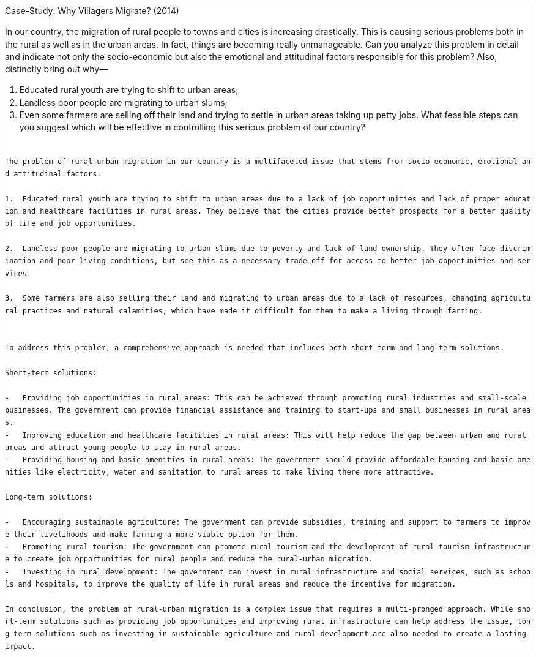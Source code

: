 Case-Study: Why Villagers Migrate? (2014)

In our country, the migration of rural people to towns and cities is increasing drastically. This is causing serious problems both in the rural as well as in the urban areas. In fact, things are becoming really unmanageable. Can you analyze this problem in detail and indicate not only the socio-economic but also the emotional and attitudinal factors responsible for this problem? Also,
distinctly bring out why—
1. Educated rural youth are trying to shift to urban areas;
2. Landless poor people are migrating to urban slums;
3. Even some farmers are selling off their land and trying to settle in urban areas taking up petty jobs.
What feasible steps can you suggest which will be effective in controlling this serious problem of our country?

```ad-Answer

The problem of rural-urban migration in our country is a multifaceted issue that stems from socio-economic, emotional and attitudinal factors.

1.  Educated rural youth are trying to shift to urban areas due to a lack of job opportunities and lack of proper education and healthcare facilities in rural areas. They believe that the cities provide better prospects for a better quality of life and job opportunities.
    
2.  Landless poor people are migrating to urban slums due to poverty and lack of land ownership. They often face discrimination and poor living conditions, but see this as a necessary trade-off for access to better job opportunities and services.
    
3.  Some farmers are also selling their land and migrating to urban areas due to a lack of resources, changing agricultural practices and natural calamities, which have made it difficult for them to make a living through farming.
    

To address this problem, a comprehensive approach is needed that includes both short-term and long-term solutions.

Short-term solutions:

-   Providing job opportunities in rural areas: This can be achieved through promoting rural industries and small-scale businesses. The government can provide financial assistance and training to start-ups and small businesses in rural areas.
-   Improving education and healthcare facilities in rural areas: This will help reduce the gap between urban and rural areas and attract young people to stay in rural areas.
-   Providing housing and basic amenities in rural areas: The government should provide affordable housing and basic amenities like electricity, water and sanitation to rural areas to make living there more attractive.

Long-term solutions:

-   Encouraging sustainable agriculture: The government can provide subsidies, training and support to farmers to improve their livelihoods and make farming a more viable option for them.
-   Promoting rural tourism: The government can promote rural tourism and the development of rural tourism infrastructure to create job opportunities for rural people and reduce the rural-urban migration.
-   Investing in rural development: The government can invest in rural infrastructure and social services, such as schools and hospitals, to improve the quality of life in rural areas and reduce the incentive for migration.

In conclusion, the problem of rural-urban migration is a complex issue that requires a multi-pronged approach. While short-term solutions such as providing job opportunities and improving rural infrastructure can help address the issue, long-term solutions such as investing in sustainable agriculture and rural development are also needed to create a lasting impact.

```
